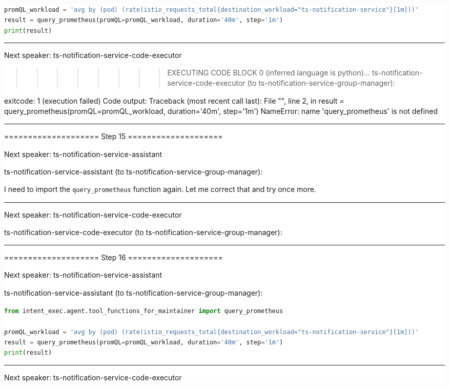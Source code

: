 ```python
promQL_workload = 'avg by (pod) (rate(istio_requests_total{destination_workload="ts-notification-service"}[1m]))'
result = query_prometheus(promQL=promQL_workload, duration='40m', step='1m')
print(result)
```

--------------------------------------------------------------------------------

Next speaker: ts-notification-service-code-executor


>>>>>>>> EXECUTING CODE BLOCK 0 (inferred language is python)...
ts-notification-service-code-executor (to ts-notification-service-group-manager):

exitcode: 1 (execution failed)
Code output: 
Traceback (most recent call last):
  File "", line 2, in <module>
    result = query_prometheus(promQL=promQL_workload, duration='40m', step='1m')
NameError: name 'query_prometheus' is not defined


--------------------------------------------------------------------------------
==================== Step 15 ====================

Next speaker: ts-notification-service-assistant

ts-notification-service-assistant (to ts-notification-service-group-manager):

I need to import the `query_prometheus` function again. Let me correct that and try once more.

--------------------------------------------------------------------------------

Next speaker: ts-notification-service-code-executor

ts-notification-service-code-executor (to ts-notification-service-group-manager):



--------------------------------------------------------------------------------
==================== Step 16 ====================

Next speaker: ts-notification-service-assistant

ts-notification-service-assistant (to ts-notification-service-group-manager):

```python
from intent_exec.agent.tool_functions_for_maintainer import query_prometheus

promQL_workload = 'avg by (pod) (rate(istio_requests_total{destination_workload="ts-notification-service"}[1m]))'
result = query_prometheus(promQL=promQL_workload, duration='40m', step='1m')
print(result)
```

--------------------------------------------------------------------------------

Next speaker: ts-notification-service-code-executor

